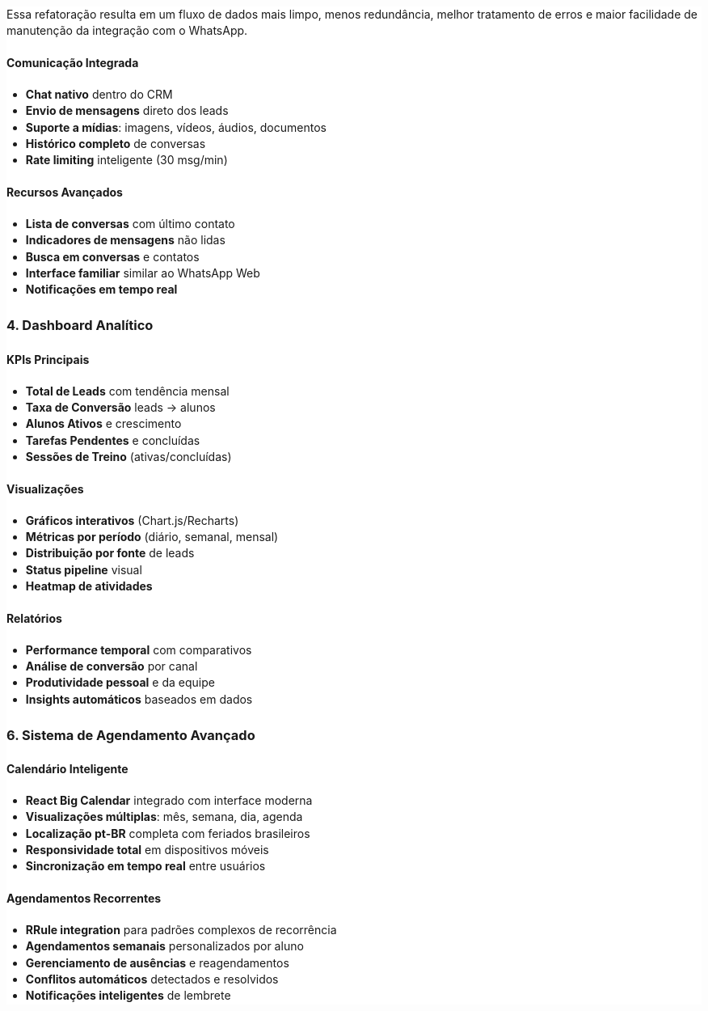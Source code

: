 Essa refatoração resulta em um fluxo de dados mais limpo, menos redundância, melhor tratamento de erros e maior facilidade de manutenção da integração com o WhatsApp.

#### **Comunicação Integrada**
- **Chat nativo** dentro do CRM
- **Envio de mensagens** direto dos leads
- **Suporte a mídias**: imagens, vídeos, áudios, documentos
- **Histórico completo** de conversas
- **Rate limiting** inteligente (30 msg/min)

#### **Recursos Avançados**
- **Lista de conversas** com último contato
- **Indicadores de mensagens** não lidas
- **Busca em conversas** e contatos
- **Interface familiar** similar ao WhatsApp Web
- **Notificações em tempo real**

### **4. Dashboard Analítico**

#### **KPIs Principais**
- **Total de Leads** com tendência mensal
- **Taxa de Conversão** leads → alunos
- **Alunos Ativos** e crescimento
- **Tarefas Pendentes** e concluídas
- **Sessões de Treino** (ativas/concluídas)

#### **Visualizações**
- **Gráficos interativos** (Chart.js/Recharts)
- **Métricas por período** (diário, semanal, mensal)
- **Distribuição por fonte** de leads
- **Status pipeline** visual
- **Heatmap de atividades**

#### **Relatórios**
- **Performance temporal** com comparativos
- **Análise de conversão** por canal
- **Produtividade pessoal** e da equipe
- **Insights automáticos** baseados em dados

### **6. Sistema de Agendamento Avançado**

#### **Calendário Inteligente**
- **React Big Calendar** integrado com interface moderna
- **Visualizações múltiplas**: mês, semana, dia, agenda
- **Localização pt-BR** completa com feriados brasileiros
- **Responsividade total** em dispositivos móveis
- **Sincronização em tempo real** entre usuários

#### **Agendamentos Recorrentes**
- **RRule integration** para padrões complexos de recorrência
- **Agendamentos semanais** personalizados por aluno
- **Gerenciamento de ausências** e reagendamentos
- **Conflitos automáticos** detectados e resolvidos
- **Notificações inteligentes** de lembrete
